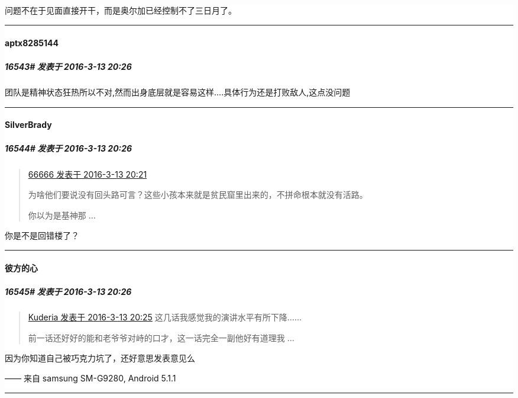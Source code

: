 问题不在于见面直接开干，而是奥尔加已经控制不了三日月了。







-----

####  aptx8285144  
##### 16543#       发表于 2016-3-13 20:26




团队是精神状态狂热所以不对,然而出身底层就是容易这样....具体行为还是打败敌人,这点没问题







-----

####  SilverBrady  
##### 16544#       发表于 2016-3-13 20:26



<blockquote><a href="httphttps://bbs.saraba1st.com/2b/forum.php?mod=redirect&amp;goto=findpost&amp;pid=31817884&amp;ptid=1148153" target="_blank">66666 发表于 2016-3-13 20:21</a>

为啥他们要说没有回头路可言？这些小孩本来就是贫民窟里出来的，不拼命根本就没有活路。


你以为是基神那 ...</blockquote>
你是不是回错楼了？







-----

####  彼方的心  
##### 16545#       发表于 2016-3-13 20:26



<blockquote><a href="httphttps://bbs.saraba1st.com/2b/forum.php?mod=redirect&amp;goto=findpost&amp;pid=31817929&amp;ptid=1148153" target="_blank">Kuderia 发表于 2016-3-13 20:25</a>
这几话我感觉我的演讲水平有所下降……


前一话还好好的能和老爷爷对峙的口才，这一话完全一副他好有道理我 ...</blockquote>
因为你知道自己被巧克力坑了，还好意思发表意见么

—— 来自 samsung SM-G9280, Android 5.1.1







-----
